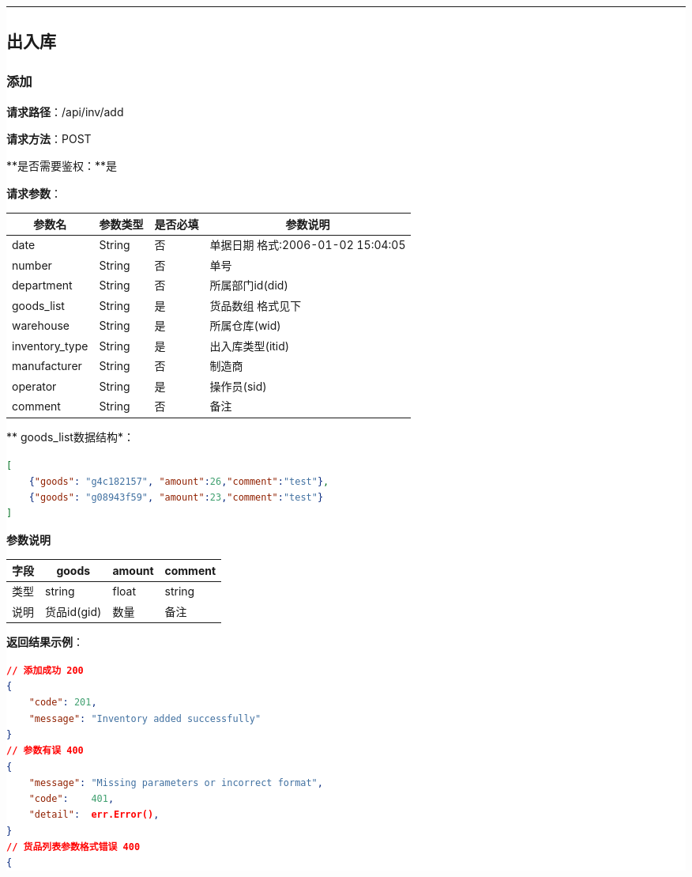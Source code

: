 ----



## 出入库

### 添加

**请求路径**：/api/inv/add

**请求方法**：POST

**是否需要鉴权：**是

**请求参数**：

| 参数名         | 参数类型 | 是否必填 | 参数说明                          |
| -------------- | -------- | -------- | --------------------------------- |
| date           | String   | 否       | 单据日期 格式:2006-01-02 15:04:05 |
| number         | String   | 否       | 单号                              |
| department     | String   | 否       | 所属部门id(did)                   |
| goods_list     | String   | 是       | 货品数组 格式见下                 |
| warehouse      | String   | 是       | 所属仓库(wid)                     |
| inventory_type | String   | 是       | 出入库类型(itid)                  |
| manufacturer   | String   | 否       | 制造商                            |
| operator       | String   | 是       | 操作员(sid)                       |
| comment        | String   | 否       | 备注                              |

** goods_list数据结构*：

```json
[
    {"goods": "g4c182157", "amount":26,"comment":"test"},
    {"goods": "g08943f59", "amount":23,"comment":"test"}
]
```

**参数说明**

| 字段 | goods       | amount | comment |
| ---- | ----------- | ------ | ------- |
| 类型 | string      | float  | string  |
| 说明 | 货品id(gid) | 数量   | 备注    |



**返回结果示例**：

```json
// 添加成功 200
{
    "code": 201,
    "message": "Inventory added successfully"
}
// 参数有误 400
{
    "message": "Missing parameters or incorrect format",
	"code":    401,
	"detail":  err.Error(),
}
// 货品列表参数格式错误 400
{
```